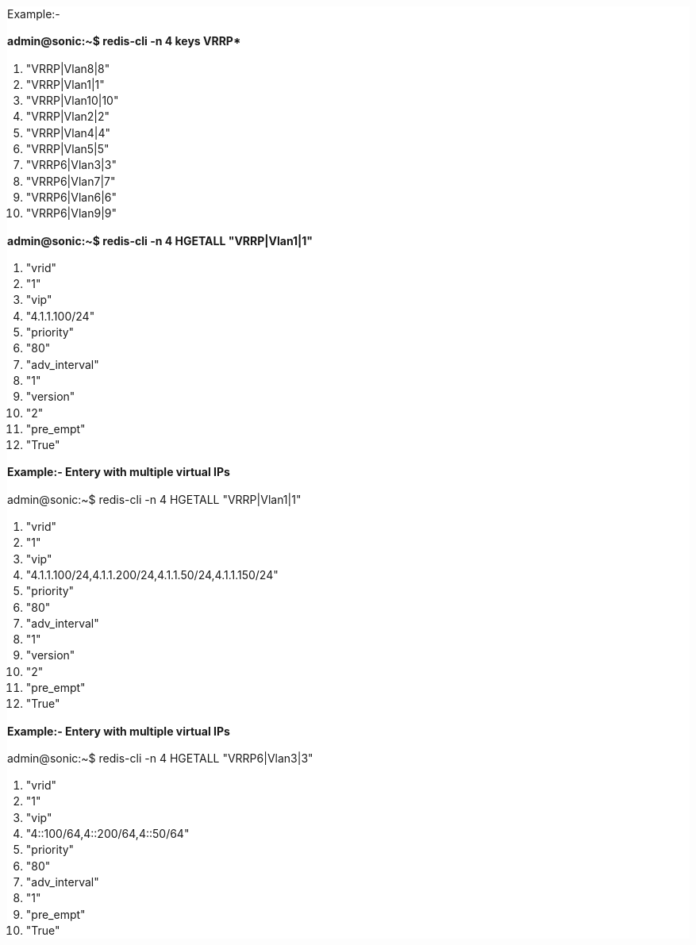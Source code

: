 Example:-

**admin@sonic:~$ redis-cli -n 4 keys VRRP\***
 1) "VRRP|Vlan8|8"
 2) "VRRP|Vlan1|1"
 3) "VRRP|Vlan10|10"
 4) "VRRP|Vlan2|2"
 5) "VRRP|Vlan4|4"
 6) "VRRP|Vlan5|5"
 7) "VRRP6|Vlan3|3"
 8) "VRRP6|Vlan7|7"
 9) "VRRP6|Vlan6|6"
10) "VRRP6|Vlan9|9"

**admin@sonic:~$ redis-cli -n 4 HGETALL "VRRP|Vlan1|1"**
 1) "vrid"
 2) "1"
 3) "vip"
 4) "4.1.1.100/24"
 5) "priority"
 6) "80"
 7) "adv_interval"
 8) "1"
 9) "version"
10) "2"
11) "pre_empt"
12) "True"

**Example:- Entery with multiple virtual IPs**

admin@sonic:~$ redis-cli -n 4 HGETALL "VRRP|Vlan1|1"
 1) "vrid"
 2) "1"
 3) "vip"
 4) "4.1.1.100/24,4.1.1.200/24,4.1.1.50/24,4.1.1.150/24"
 5) "priority"
 6) "80"
 7) "adv_interval"
 8) "1"
 9) "version"
10) "2"
11) "pre_empt"
12) "True"

**Example:- Entery with multiple virtual IPs**

admin@sonic:~$ redis-cli -n 4 HGETALL "VRRP6|Vlan3|3"
 1) "vrid"
 2) "1"
 3) "vip"
 4) "4::100/64,4::200/64,4::50/64"
 5) "priority"
 6) "80"
 7) "adv_interval"
 8) "1"
 9) "pre_empt"
10) "True"
